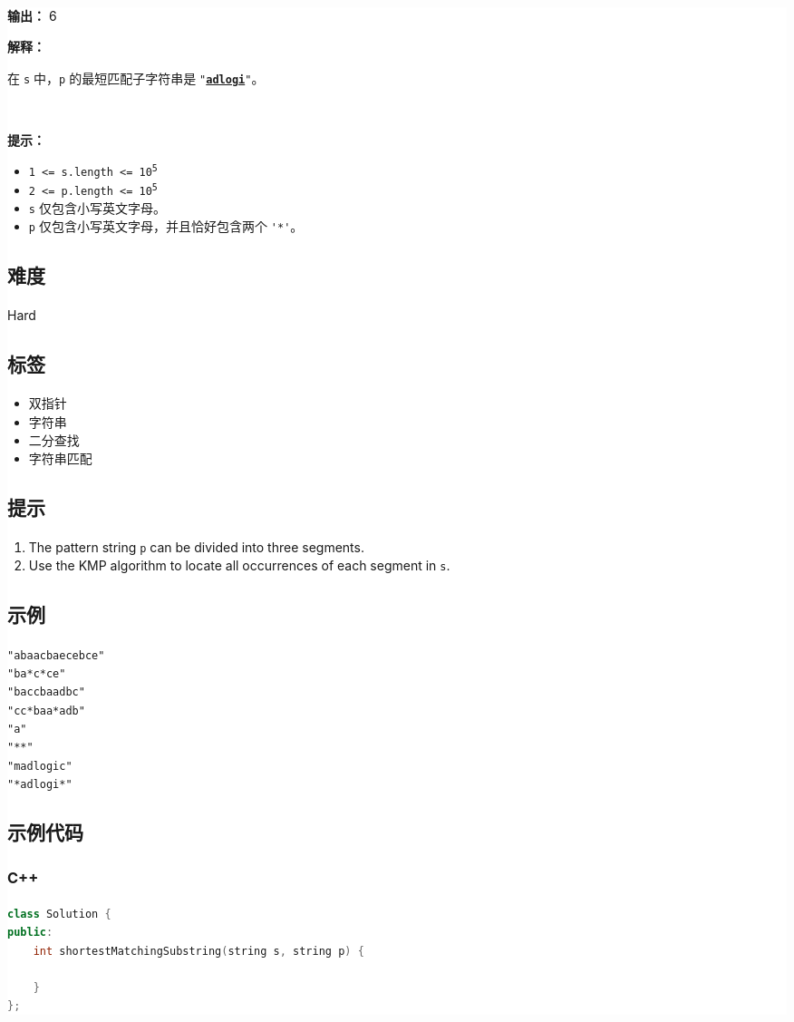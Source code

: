 <p><strong>输出：</strong> <span class="example-io">6</span></p>

<p><strong>解释：</strong></p>

<p>在 <code>s</code> 中，<code>p</code> 的最短匹配子字符串是 <code>"<strong><u>adlogi</u></strong>"</code>。</p>
</div>

<p>&nbsp;</p>

<p><strong>提示：</strong></p>

<ul>
	<li><code>1 &lt;= s.length &lt;= 10<sup>5</sup></code></li>
	<li><code>2 &lt;= p.length &lt;= 10<sup>5</sup></code></li>
	<li><code>s</code> 仅包含小写英文字母。</li>
	<li><code>p</code> 仅包含小写英文字母，并且恰好包含两个 <code>'*'</code>。</li>
</ul>


## 难度

Hard

## 标签

- 双指针
- 字符串
- 二分查找
- 字符串匹配

## 提示

1. The pattern string <code>p</code> can be divided into three segments.
2. Use the KMP algorithm to locate all occurrences of each segment in <code>s</code>.

## 示例

```
"abaacbaecebce"
"ba*c*ce"
"baccbaadbc"
"cc*baa*adb"
"a"
"**"
"madlogic"
"*adlogi*"
```

## 示例代码

### C++

```cpp
class Solution {
public:
    int shortestMatchingSubstring(string s, string p) {
        
    }
};
```
